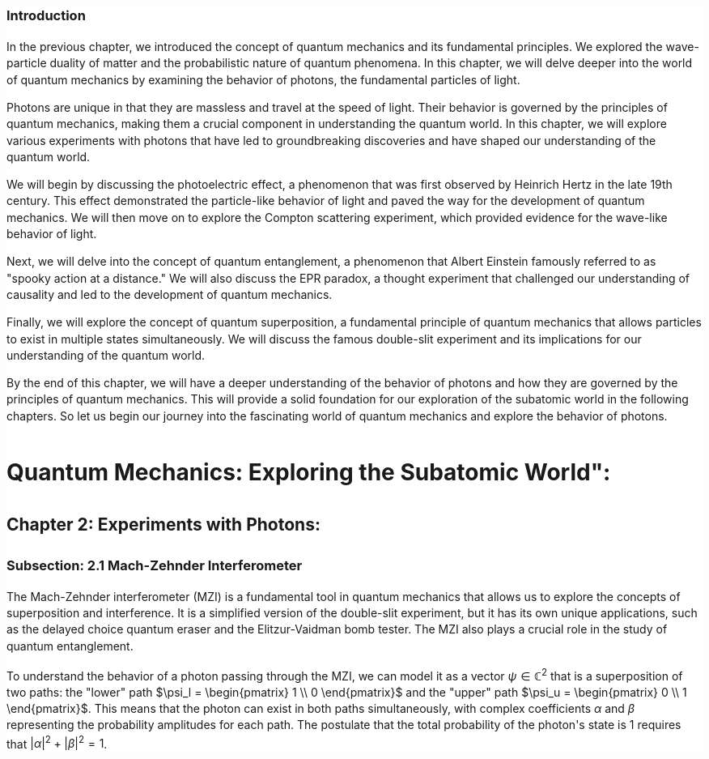 ### Introduction

In the previous chapter, we introduced the concept of quantum mechanics and its fundamental principles. We explored the wave-particle duality of matter and the probabilistic nature of quantum phenomena. In this chapter, we will delve deeper into the world of quantum mechanics by examining the behavior of photons, the fundamental particles of light.

Photons are unique in that they are massless and travel at the speed of light. Their behavior is governed by the principles of quantum mechanics, making them a crucial component in understanding the quantum world. In this chapter, we will explore various experiments with photons that have led to groundbreaking discoveries and have shaped our understanding of the quantum world.

We will begin by discussing the photoelectric effect, a phenomenon that was first observed by Heinrich Hertz in the late 19th century. This effect demonstrated the particle-like behavior of light and paved the way for the development of quantum mechanics. We will then move on to explore the Compton scattering experiment, which provided evidence for the wave-like behavior of light.

Next, we will delve into the concept of quantum entanglement, a phenomenon that Albert Einstein famously referred to as "spooky action at a distance." We will also discuss the EPR paradox, a thought experiment that challenged our understanding of causality and led to the development of quantum mechanics.

Finally, we will explore the concept of quantum superposition, a fundamental principle of quantum mechanics that allows particles to exist in multiple states simultaneously. We will discuss the famous double-slit experiment and its implications for our understanding of the quantum world.

By the end of this chapter, we will have a deeper understanding of the behavior of photons and how they are governed by the principles of quantum mechanics. This will provide a solid foundation for our exploration of the subatomic world in the following chapters. So let us begin our journey into the fascinating world of quantum mechanics and explore the behavior of photons.


# Quantum Mechanics: Exploring the Subatomic World":

## Chapter 2: Experiments with Photons:




### Subsection: 2.1 Mach-Zehnder Interferometer

The Mach-Zehnder interferometer (MZI) is a fundamental tool in quantum mechanics that allows us to explore the concepts of superposition and interference. It is a simplified version of the double-slit experiment, but it has its own unique applications, such as the delayed choice quantum eraser and the Elitzur-Vaidman bomb tester. The MZI also plays a crucial role in the study of quantum entanglement.

To understand the behavior of a photon passing through the MZI, we can model it as a vector $\psi \in \mathbb{C}^2$ that is a superposition of two paths: the "lower" path $\psi_l = \begin{pmatrix} 1 \\ 0 \end{pmatrix}$ and the "upper" path $\psi_u = \begin{pmatrix} 0 \\ 1 \end{pmatrix}$. This means that the photon can exist in both paths simultaneously, with complex coefficients $\alpha$ and $\beta$ representing the probability amplitudes for each path. The postulate that the total probability of the photon's state is 1 requires that $|\alpha|^2 + |\beta|^2 = 1$.
